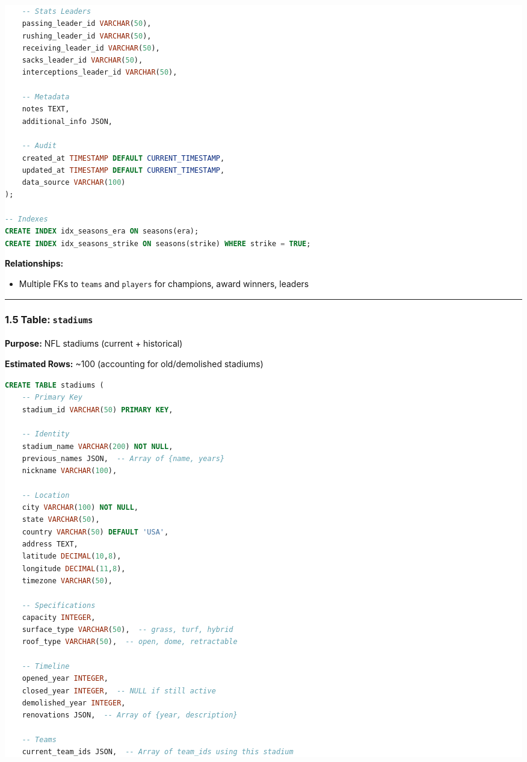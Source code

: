 ```sql
    -- Stats Leaders
    passing_leader_id VARCHAR(50),
    rushing_leader_id VARCHAR(50),
    receiving_leader_id VARCHAR(50),
    sacks_leader_id VARCHAR(50),
    interceptions_leader_id VARCHAR(50),

    -- Metadata
    notes TEXT,
    additional_info JSON,

    -- Audit
    created_at TIMESTAMP DEFAULT CURRENT_TIMESTAMP,
    updated_at TIMESTAMP DEFAULT CURRENT_TIMESTAMP,
    data_source VARCHAR(100)
);

-- Indexes
CREATE INDEX idx_seasons_era ON seasons(era);
CREATE INDEX idx_seasons_strike ON seasons(strike) WHERE strike = TRUE;
```

**Relationships:**
- Multiple FKs to `teams` and `players` for champions, award winners, leaders

---

### 1.5 Table: `stadiums`

**Purpose:** NFL stadiums (current + historical)

**Estimated Rows:** ~100 (accounting for old/demolished stadiums)

```sql
CREATE TABLE stadiums (
    -- Primary Key
    stadium_id VARCHAR(50) PRIMARY KEY,

    -- Identity
    stadium_name VARCHAR(200) NOT NULL,
    previous_names JSON,  -- Array of {name, years}
    nickname VARCHAR(100),

    -- Location
    city VARCHAR(100) NOT NULL,
    state VARCHAR(50),
    country VARCHAR(50) DEFAULT 'USA',
    address TEXT,
    latitude DECIMAL(10,8),
    longitude DECIMAL(11,8),
    timezone VARCHAR(50),

    -- Specifications
    capacity INTEGER,
    surface_type VARCHAR(50),  -- grass, turf, hybrid
    roof_type VARCHAR(50),  -- open, dome, retractable

    -- Timeline
    opened_year INTEGER,
    closed_year INTEGER,  -- NULL if still active
    demolished_year INTEGER,
    renovations JSON,  -- Array of {year, description}

    -- Teams
    current_team_ids JSON,  -- Array of team_ids using this stadium
```